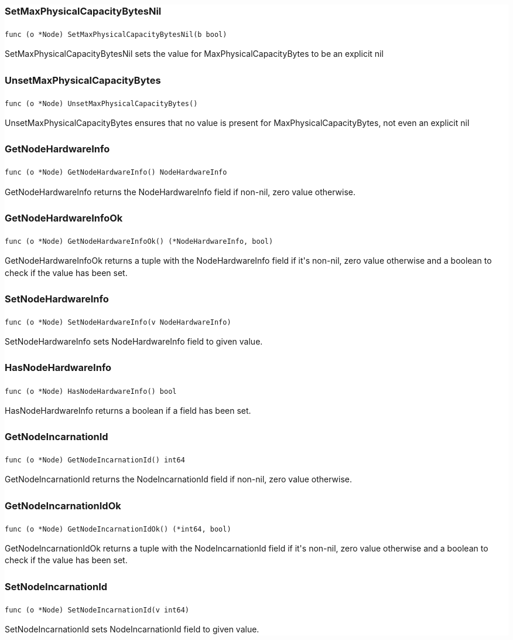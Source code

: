 ### SetMaxPhysicalCapacityBytesNil

`func (o *Node) SetMaxPhysicalCapacityBytesNil(b bool)`

 SetMaxPhysicalCapacityBytesNil sets the value for MaxPhysicalCapacityBytes to be an explicit nil

### UnsetMaxPhysicalCapacityBytes
`func (o *Node) UnsetMaxPhysicalCapacityBytes()`

UnsetMaxPhysicalCapacityBytes ensures that no value is present for MaxPhysicalCapacityBytes, not even an explicit nil
### GetNodeHardwareInfo

`func (o *Node) GetNodeHardwareInfo() NodeHardwareInfo`

GetNodeHardwareInfo returns the NodeHardwareInfo field if non-nil, zero value otherwise.

### GetNodeHardwareInfoOk

`func (o *Node) GetNodeHardwareInfoOk() (*NodeHardwareInfo, bool)`

GetNodeHardwareInfoOk returns a tuple with the NodeHardwareInfo field if it's non-nil, zero value otherwise
and a boolean to check if the value has been set.

### SetNodeHardwareInfo

`func (o *Node) SetNodeHardwareInfo(v NodeHardwareInfo)`

SetNodeHardwareInfo sets NodeHardwareInfo field to given value.

### HasNodeHardwareInfo

`func (o *Node) HasNodeHardwareInfo() bool`

HasNodeHardwareInfo returns a boolean if a field has been set.

### GetNodeIncarnationId

`func (o *Node) GetNodeIncarnationId() int64`

GetNodeIncarnationId returns the NodeIncarnationId field if non-nil, zero value otherwise.

### GetNodeIncarnationIdOk

`func (o *Node) GetNodeIncarnationIdOk() (*int64, bool)`

GetNodeIncarnationIdOk returns a tuple with the NodeIncarnationId field if it's non-nil, zero value otherwise
and a boolean to check if the value has been set.

### SetNodeIncarnationId

`func (o *Node) SetNodeIncarnationId(v int64)`

SetNodeIncarnationId sets NodeIncarnationId field to given value.
